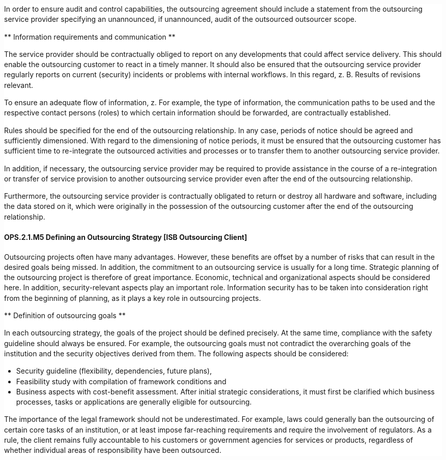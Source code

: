 In order to ensure audit and control capabilities, the outsourcing agreement should include a statement from the outsourcing service provider specifying an unannounced, if unannounced, audit of the outsourced outsourcer scope.

** Information requirements and communication **

The service provider should be contractually obliged to report on any developments that could affect service delivery. This should enable the outsourcing customer to react in a timely manner. It should also be ensured that the outsourcing service provider regularly reports on current (security) incidents or problems with internal workflows. In this regard, z. B. Results of revisions relevant.

To ensure an adequate flow of information, z. For example, the type of information, the communication paths to be used and the respective contact persons (roles) to which certain information should be forwarded, are contractually established.

Rules should be specified for the end of the outsourcing relationship. In any case, periods of notice should be agreed and sufficiently dimensioned. With regard to the dimensioning of notice periods, it must be ensured that the outsourcing customer has sufficient time to re-integrate the outsourced activities and processes or to transfer them to another outsourcing service provider.

In addition, if necessary, the outsourcing service provider may be required to provide assistance in the course of a re-integration or transfer of service provision to another outsourcing service provider even after the end of the outsourcing relationship.

Furthermore, the outsourcing service provider is contractually obligated to return or destroy all hardware and software, including the data stored on it, which were originally in the possession of the outsourcing customer after the end of the outsourcing relationship.

#### OPS.2.1.M5 Defining an Outsourcing Strategy [ISB Outsourcing Client]

Outsourcing projects often have many advantages. However, these benefits are offset by a number of risks that can result in the desired goals being missed. In addition, the commitment to an outsourcing service is usually for a long time. Strategic planning of the outsourcing project is therefore of great importance.
Economic, technical and organizational aspects should be considered here. In addition, security-relevant aspects play an important role. Information security has to be taken into consideration right from the beginning of planning, as it plays a key role in outsourcing projects.

** Definition of outsourcing goals **

In each outsourcing strategy, the goals of the project should be defined precisely. At the same time, compliance with the safety guideline should always be ensured. For example, the outsourcing goals must not contradict the overarching goals of the institution and the security objectives derived from them. The following aspects should be considered:

* Security guideline (flexibility, dependencies, future plans),
* Feasibility study with compilation of framework conditions and
* Business aspects with cost-benefit assessment.
After initial strategic considerations, it must first be clarified which business processes, tasks or applications are generally eligible for outsourcing.

The importance of the legal framework should not be underestimated. For example, laws could generally ban the outsourcing of certain core tasks of an institution, or at least impose far-reaching requirements and require the involvement of regulators. As a rule, the client remains fully accountable to his customers or government agencies for services or products, regardless of whether individual areas of responsibility have been outsourced.
